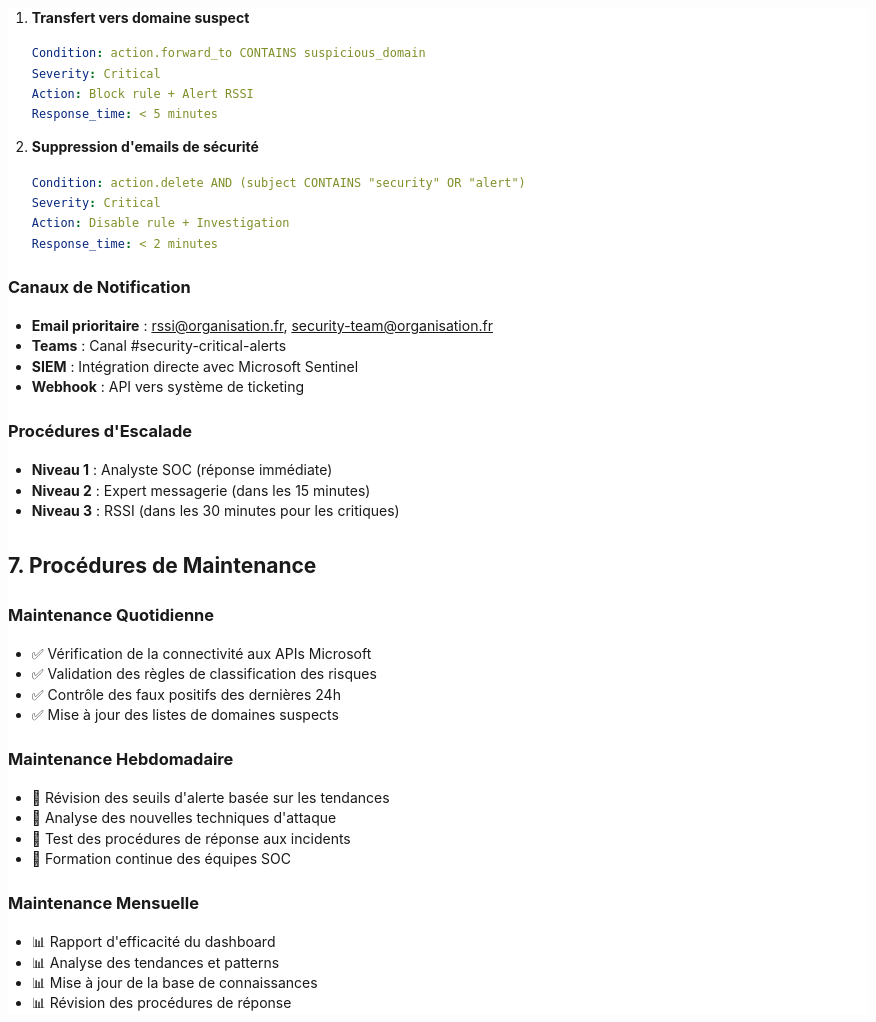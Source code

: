 1. **Transfert vers domaine suspect**

   ```yaml
   Condition: action.forward_to CONTAINS suspicious_domain
   Severity: Critical
   Action: Block rule + Alert RSSI
   Response_time: < 5 minutes
   ```

2. **Suppression d'emails de sécurité**

   ```yaml
   Condition: action.delete AND (subject CONTAINS "security" OR "alert")
   Severity: Critical  
   Action: Disable rule + Investigation
   Response_time: < 2 minutes
   ```

### Canaux de Notification

- **Email prioritaire** : rssi@organisation.fr, security-team@organisation.fr
- **Teams** : Canal #security-critical-alerts
- **SIEM** : Intégration directe avec Microsoft Sentinel
- **Webhook** : API vers système de ticketing

### Procédures d'Escalade

- **Niveau 1** : Analyste SOC (réponse immédiate)
- **Niveau 2** : Expert messagerie (dans les 15 minutes)
- **Niveau 3** : RSSI (dans les 30 minutes pour les critiques)

## 7. Procédures de Maintenance

### Maintenance Quotidienne

- ✅ Vérification de la connectivité aux APIs Microsoft
- ✅ Validation des règles de classification des risques
- ✅ Contrôle des faux positifs des dernières 24h
- ✅ Mise à jour des listes de domaines suspects

### Maintenance Hebdomadaire

- 🔄 Révision des seuils d'alerte basée sur les tendances
- 🔄 Analyse des nouvelles techniques d'attaque
- 🔄 Test des procédures de réponse aux incidents
- 🔄 Formation continue des équipes SOC

### Maintenance Mensuelle

- 📊 Rapport d'efficacité du dashboard
- 📊 Analyse des tendances et patterns
- 📊 Mise à jour de la base de connaissances
- 📊 Révision des procédures de réponse
